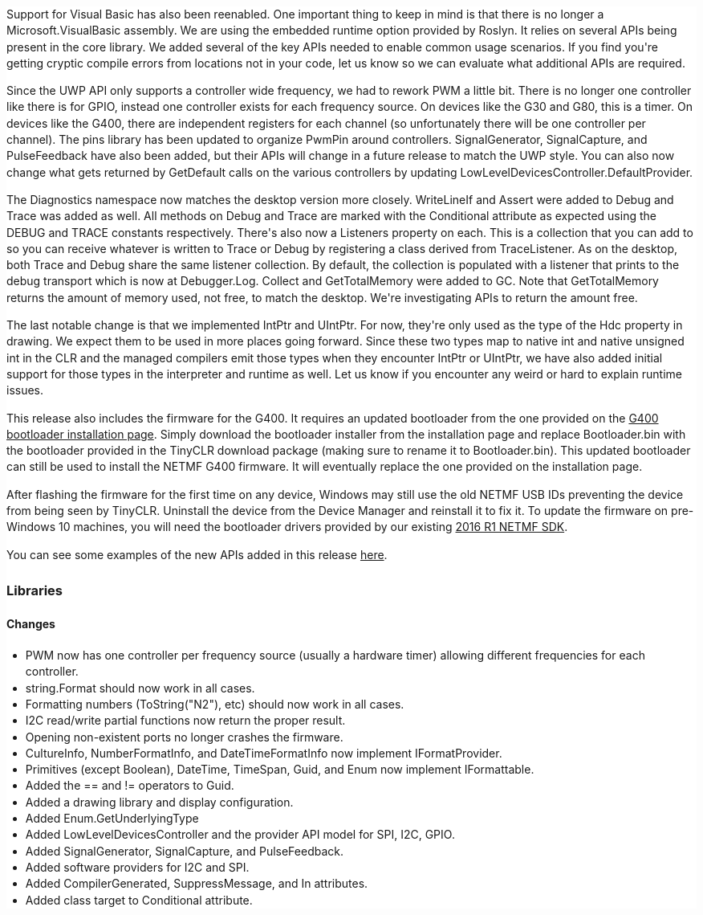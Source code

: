 Support for Visual Basic has also been reenabled. One important thing to keep in mind is that there is no longer a Microsoft.VisualBasic assembly. We are using the embedded runtime option provided by Roslyn. It relies on several APIs being present in the core library. We added several of the key APIs needed to enable common usage scenarios. If you find you're getting cryptic compile errors from locations not in your code, let us know so we can evaluate what additional APIs are required.

Since the UWP API only supports a controller wide frequency, we had to rework PWM a little bit. There is no longer one controller like there is for GPIO, instead one controller exists for each frequency source. On devices like the G30 and G80, this is a timer. On devices like the G400, there are independent registers for each channel (so unfortunately there will be one controller per channel). The pins library has been updated to organize PwmPin around controllers. SignalGenerator, SignalCapture, and PulseFeedback have also been added, but their APIs will change in a future release to match the UWP style. You can also now change what gets returned by GetDefault calls on the various controllers by updating LowLevelDevicesController.DefaultProvider.

The Diagnostics namespace now matches the desktop version more closely. WriteLineIf and Assert were added to Debug and Trace was added as well. All methods on Debug and Trace are marked with the Conditional attribute as expected using the DEBUG and TRACE constants respectively. There's also now a Listeners property on each. This is a collection that you can add to so you can receive whatever is written to Trace or Debug by registering a class derived from TraceListener. As on the desktop, both Trace and Debug share the same listener collection. By default, the collection is populated with a listener that prints to the debug transport which is now at Debugger.Log. Collect and GetTotalMemory were added to GC. Note that GetTotalMemory returns the amount of memory used, not free, to match the desktop. We're investigating APIs to return the amount free.

The last notable change is that we implemented IntPtr and UIntPtr. For now, they're only used as the type of the Hdc property in drawing. We expect them to be used in more places going forward. Since these two types map to native int and native unsigned int in the CLR and the managed compilers emit those types when they encounter IntPtr or UIntPtr, we have also added initial support for those types in the interpreter and runtime as well. Let us know if you encounter any weird or hard to explain runtime issues.

This release also includes the firmware for the G400. It requires an updated bootloader from the one provided on the [G400 bootloader installation page](../../hardware/ucm/g400d.md). Simply download the bootloader installer from the installation page and replace Bootloader.bin with the bootloader provided in the TinyCLR download package (making sure to rename it to Bootloader.bin). This updated bootloader can still be used to install the NETMF G400 firmware. It will eventually replace the one provided on the installation page.

After flashing the firmware for the first time on any device, Windows may still use the old NETMF USB IDs preventing the device from being seen by TinyCLR. Uninstall the device from the Device Manager and reinstall it to fix it. To update the firmware on pre-Windows 10 machines, you will need the bootloader drivers provided by our existing [2016 R1 NETMF SDK](../netmf/downloads.md).

You can see some examples of the new APIs added in this release [here](https://gist.github.com/anonymous/63595fe71b867356ce45f7489d7a85bc).

### Libraries

#### Changes
- PWM now has one controller per frequency source (usually a hardware timer) allowing different frequencies for each controller.
- string.Format should now work in all cases.
- Formatting numbers (ToString("N2"), etc) should now work in all cases.
- I2C read/write partial functions now return the proper result.
- Opening non-existent ports no longer crashes the firmware.
- CultureInfo, NumberFormatInfo, and DateTimeFormatInfo now implement IFormatProvider.
- Primitives (except Boolean), DateTime, TimeSpan, Guid, and Enum now implement IFormattable.
- Added the == and != operators to Guid.
- Added a drawing library and display configuration.
- Added Enum.GetUnderlyingType
- Added LowLevelDevicesController and the provider API model for SPI, I2C, GPIO.
- Added SignalGenerator, SignalCapture, and PulseFeedback.
- Added software providers for I2C and SPI.
- Added CompilerGenerated, SuppressMessage, and In attributes.
- Added class target to Conditional attribute.